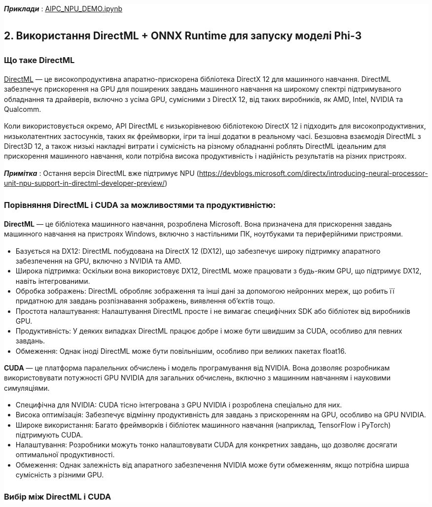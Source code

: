 ***Приклади*** : [AIPC_NPU_DEMO.ipynb](../../../../../code/03.Inference/AIPC/AIPC_NPU_DEMO.ipynb)

## **2. Використання DirectML + ONNX Runtime для запуску моделі Phi-3**

### **Що таке DirectML**

[DirectML](https://github.com/microsoft/DirectML) — це високопродуктивна апаратно-прискорена бібліотека DirectX 12 для машинного навчання. DirectML забезпечує прискорення на GPU для поширених завдань машинного навчання на широкому спектрі підтримуваного обладнання та драйверів, включно з усіма GPU, сумісними з DirectX 12, від таких виробників, як AMD, Intel, NVIDIA та Qualcomm.

Коли використовується окремо, API DirectML є низькорівневою бібліотекою DirectX 12 і підходить для високопродуктивних, низьколатентних застосунків, таких як фреймворки, ігри та інші додатки в реальному часі. Безшовна взаємодія DirectML з Direct3D 12, а також низькі накладні витрати і сумісність на різному обладнанні роблять DirectML ідеальним для прискорення машинного навчання, коли потрібна висока продуктивність і надійність результатів на різних пристроях.

***Примітка*** : Остання версія DirectML вже підтримує NPU (https://devblogs.microsoft.com/directx/introducing-neural-processor-unit-npu-support-in-directml-developer-preview/)

### Порівняння DirectML і CUDA за можливостями та продуктивністю:

**DirectML** — це бібліотека машинного навчання, розроблена Microsoft. Вона призначена для прискорення завдань машинного навчання на пристроях Windows, включно з настільними ПК, ноутбуками та периферійними пристроями.  
- Базується на DX12: DirectML побудована на DirectX 12 (DX12), що забезпечує широку підтримку апаратного забезпечення на GPU, включно з NVIDIA та AMD.  
- Широка підтримка: Оскільки вона використовує DX12, DirectML може працювати з будь-яким GPU, що підтримує DX12, навіть інтегрованими.  
- Обробка зображень: DirectML обробляє зображення та інші дані за допомогою нейронних мереж, що робить її придатною для завдань розпізнавання зображень, виявлення об’єктів тощо.  
- Простота налаштування: Налаштування DirectML просте і не вимагає специфічних SDK або бібліотек від виробників GPU.  
- Продуктивність: У деяких випадках DirectML працює добре і може бути швидшим за CUDA, особливо для певних завдань.  
- Обмеження: Однак іноді DirectML може бути повільнішим, особливо при великих пакетах float16.

**CUDA** — це платформа паралельних обчислень і модель програмування від NVIDIA. Вона дозволяє розробникам використовувати потужності GPU NVIDIA для загальних обчислень, включно з машинним навчанням і науковими симуляціями.  
- Специфічна для NVIDIA: CUDA тісно інтегрована з GPU NVIDIA і розроблена спеціально для них.  
- Висока оптимізація: Забезпечує відмінну продуктивність для завдань з прискоренням на GPU, особливо на GPU NVIDIA.  
- Широке використання: Багато фреймворків і бібліотек машинного навчання (наприклад, TensorFlow і PyTorch) підтримують CUDA.  
- Налаштування: Розробники можуть тонко налаштовувати CUDA для конкретних завдань, що дозволяє досягати оптимальної продуктивності.  
- Обмеження: Однак залежність від апаратного забезпечення NVIDIA може бути обмеженням, якщо потрібна ширша сумісність з різними GPU.

### Вибір між DirectML і CUDA
